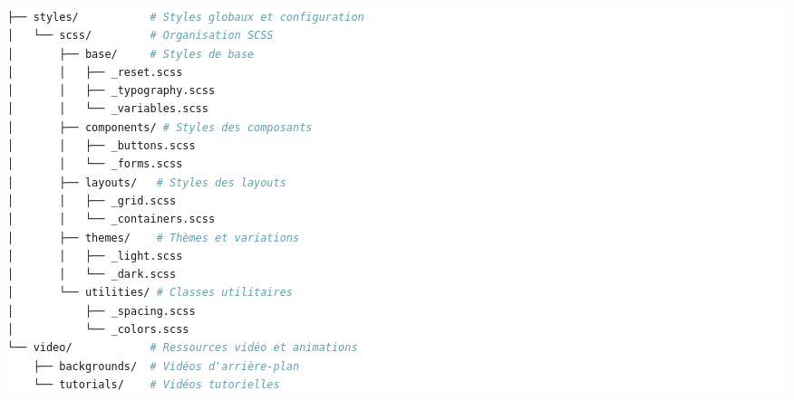 ```bash
├── styles/           # Styles globaux et configuration
│   └── scss/         # Organisation SCSS
│       ├── base/     # Styles de base
│       │   ├── _reset.scss
│       │   ├── _typography.scss
│       │   └── _variables.scss
│       ├── components/ # Styles des composants
│       │   ├── _buttons.scss
│       │   └── _forms.scss
│       ├── layouts/   # Styles des layouts
│       │   ├── _grid.scss
│       │   └── _containers.scss
│       ├── themes/    # Thèmes et variations
│       │   ├── _light.scss
│       │   └── _dark.scss
│       └── utilities/ # Classes utilitaires
│           ├── _spacing.scss
│           └── _colors.scss
└── video/            # Ressources vidéo et animations
    ├── backgrounds/  # Vidéos d'arrière-plan
    └── tutorials/    # Vidéos tutorielles
```
